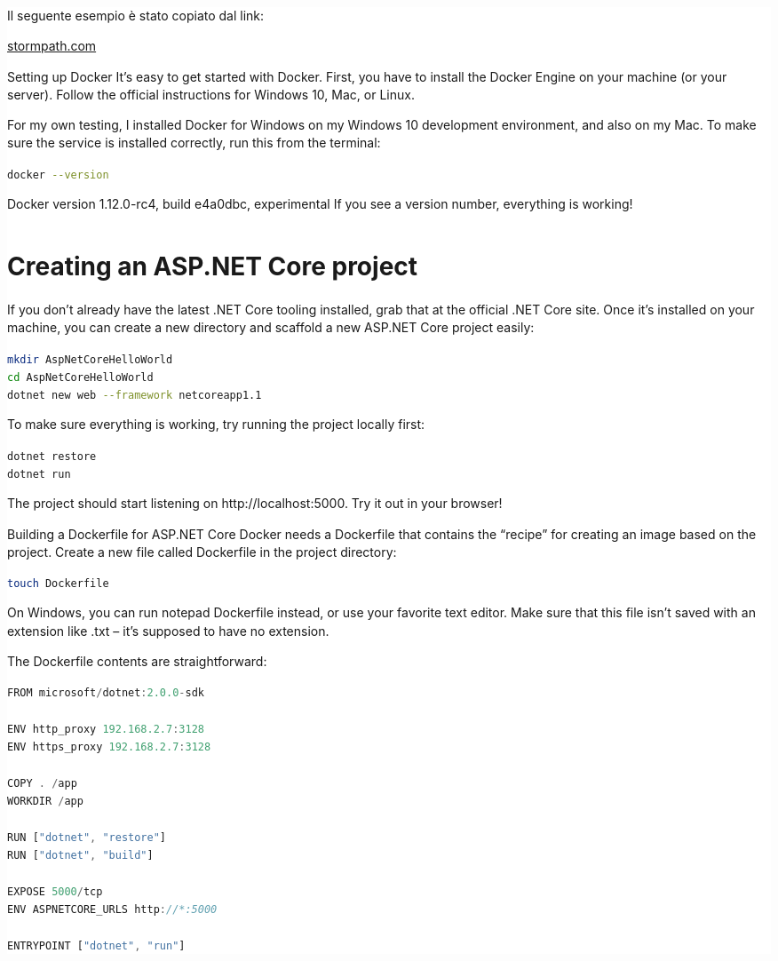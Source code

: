Il seguente esempio è stato copiato dal link:

[stormpath.com](https://stormpath.com/blog/tutorial-deploy-asp-net-core-on-linux-with-docker)

Setting up Docker
It’s easy to get started with Docker.
First, you have to install the Docker Engine on your machine (or your server).
Follow the official instructions for Windows 10, Mac, or Linux.

For my own testing, I installed Docker for Windows on my Windows 10 development environment, and also on my Mac.
To make sure the service is installed correctly, run this from the terminal:


``` bash
docker --version
```

Docker version 1.12.0-rc4, build e4a0dbc, experimental
If you see a version number, everything is working!

# Creating an ASP.NET Core project
If you don’t already have the latest .NET Core tooling installed, grab that at the official .NET Core site. Once it’s installed on your machine, you can create a new directory and scaffold a new ASP.NET Core project easily:

``` bash
mkdir AspNetCoreHelloWorld
cd AspNetCoreHelloWorld
dotnet new web --framework netcoreapp1.1
```

To make sure everything is working, try running the project locally first:

``` bash
dotnet restore
dotnet run
```

The project should start listening on http://localhost:5000. Try it out in your browser!

Building a Dockerfile for ASP.NET Core
Docker needs a Dockerfile that contains the “recipe” for creating an image based on the project. 
Create a new file called Dockerfile in the project directory:

``` bash
touch Dockerfile
```

On Windows, you can run notepad Dockerfile instead, or use your favorite text editor. 
Make sure that this file isn’t saved with an extension like .txt – it’s supposed to have no extension.

The Dockerfile contents are straightforward:

``` js
FROM microsoft/dotnet:2.0.0-sdk

ENV http_proxy 192.168.2.7:3128
ENV https_proxy 192.168.2.7:3128

COPY . /app
WORKDIR /app

RUN ["dotnet", "restore"]
RUN ["dotnet", "build"]

EXPOSE 5000/tcp
ENV ASPNETCORE_URLS http://*:5000

ENTRYPOINT ["dotnet", "run"]
```
